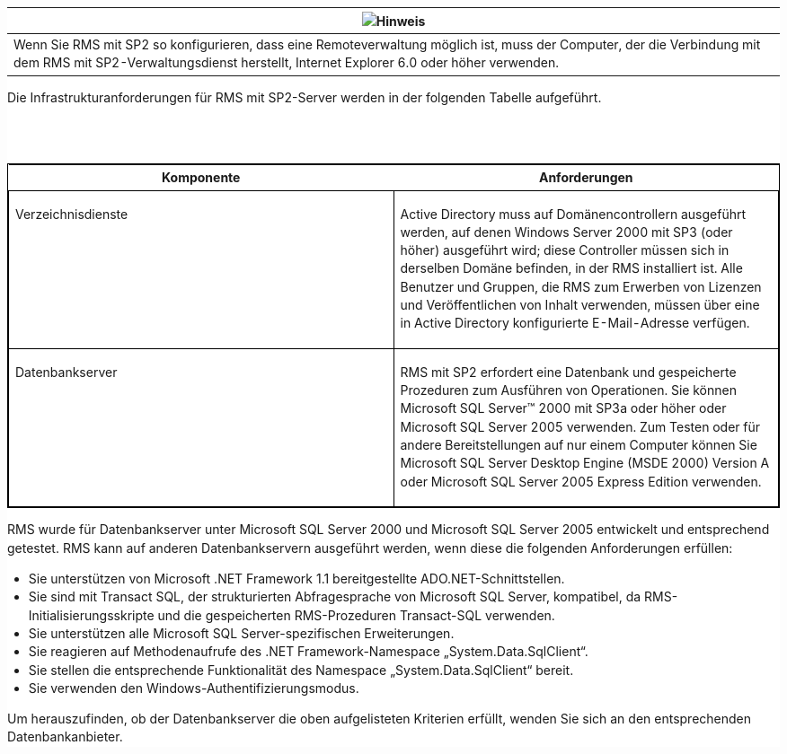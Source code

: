 | ![](https://msdn.microsoft.com/de-de/Cc747637.note(WS.10).gif)Hinweis                                                                                                                                             |
|-------------------------------------------------------------------------------------------------------------------------------------------------------------------------------------------------------------------|
| Wenn Sie RMS mit SP2 so konfigurieren, dass eine Remoteverwaltung möglich ist, muss der Computer, der die Verbindung mit dem RMS mit SP2-Verwaltungsdienst herstellt, Internet Explorer 6.0 oder höher verwenden. |

Die Infrastrukturanforderungen für RMS mit SP2-Server werden in der folgenden Tabelle aufgeführt.

###  

<p> </p>
<table style="border:1px solid black;">
<colgroup>
<col width="50%" />
<col width="50%" />
</colgroup>
<thead>
<tr class="header">
<th>Komponente</th>
<th>Anforderungen</th>
</tr>
</thead>
<tbody>
<tr class="odd">
<td style="border:1px solid black;"><p>Verzeichnisdienste</p></td>
<td style="border:1px solid black;"><p>Active Directory muss auf Domänencontrollern ausgeführt werden, auf denen Windows Server 2000 mit SP3 (oder höher) ausgeführt wird; diese Controller müssen sich in derselben Domäne befinden, in der RMS installiert ist. Alle Benutzer und Gruppen, die RMS zum Erwerben von Lizenzen und Veröffentlichen von Inhalt verwenden, müssen über eine in Active Directory konfigurierte E-Mail-Adresse verfügen.</p></td>
</tr>  
<tr class="even">
<td style="border:1px solid black;"><p>Datenbankserver</p></td>
<td style="border:1px solid black;"><p>RMS mit SP2 erfordert eine Datenbank und gespeicherte Prozeduren zum Ausführen von Operationen. Sie können Microsoft SQL Server™ 2000 mit SP3a oder höher oder Microsoft SQL Server 2005 verwenden. Zum Testen oder für andere Bereitstellungen auf nur einem Computer können Sie Microsoft SQL Server Desktop Engine (MSDE 2000) Version A oder Microsoft SQL Server 2005 Express Edition verwenden.</p></td>
</tr>  
</tbody>  
</table>
  
RMS wurde für Datenbankserver unter Microsoft SQL Server 2000 und Microsoft SQL Server 2005 entwickelt und entsprechend getestet. RMS kann auf anderen Datenbankservern ausgeführt werden, wenn diese die folgenden Anforderungen erfüllen:
  
-   Sie unterstützen von Microsoft .NET Framework 1.1 bereitgestellte ADO.NET-Schnittstellen.  
-   Sie sind mit Transact SQL, der strukturierten Abfragesprache von Microsoft SQL Server, kompatibel, da RMS-Initialisierungsskripte und die gespeicherten RMS-Prozeduren Transact-SQL verwenden.  
-   Sie unterstützen alle Microsoft SQL Server-spezifischen Erweiterungen.  
-   Sie reagieren auf Methodenaufrufe des .NET Framework-Namespace „System.Data.SqlClient“.  
-   Sie stellen die entsprechende Funktionalität des Namespace „System.Data.SqlClient“ bereit.  
-   Sie verwenden den Windows-Authentifizierungsmodus.
  
Um herauszufinden, ob der Datenbankserver die oben aufgelisteten Kriterien erfüllt, wenden Sie sich an den entsprechenden Datenbankanbieter.
  